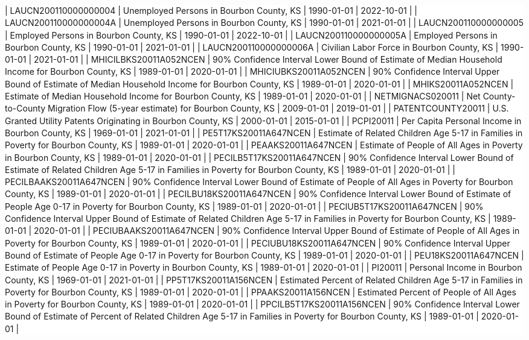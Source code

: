 | LAUCN200110000000004      | Unemployed Persons in Bourbon County, KS                                                                                                                                    | 1990-01-01          | 2022-10-01        |
| LAUCN200110000000004A     | Unemployed Persons in Bourbon County, KS                                                                                                                                    | 1990-01-01          | 2021-01-01        |
| LAUCN200110000000005      | Employed Persons in Bourbon County, KS                                                                                                                                      | 1990-01-01          | 2022-10-01        |
| LAUCN200110000000005A     | Employed Persons in Bourbon County, KS                                                                                                                                      | 1990-01-01          | 2021-01-01        |
| LAUCN200110000000006A     | Civilian Labor Force in Bourbon County, KS                                                                                                                                  | 1990-01-01          | 2021-01-01        |
| MHICILBKS20011A052NCEN    | 90% Confidence Interval Lower Bound of Estimate of Median Household Income for Bourbon County, KS                                                                           | 1989-01-01          | 2020-01-01        |
| MHICIUBKS20011A052NCEN    | 90% Confidence Interval Upper Bound of Estimate of Median Household Income for Bourbon County, KS                                                                           | 1989-01-01          | 2020-01-01        |
| MHIKS20011A052NCEN        | Estimate of Median Household Income for Bourbon County, KS                                                                                                                  | 1989-01-01          | 2020-01-01        |
| NETMIGNACS020011          | Net County-to-County Migration Flow (5-year estimate) for Bourbon County, KS                                                                                                | 2009-01-01          | 2019-01-01        |
| PATENTCOUNTY20011         | U.S. Granted Utility Patents Originating in Bourbon County, KS                                                                                                              | 2000-01-01          | 2015-01-01        |
| PCPI20011                 | Per Capita Personal Income in Bourbon County, KS                                                                                                                            | 1969-01-01          | 2021-01-01        |
| PE5T17KS20011A647NCEN     | Estimate of Related Children Age 5-17 in Families in Poverty for Bourbon County, KS                                                                                         | 1989-01-01          | 2020-01-01        |
| PEAAKS20011A647NCEN       | Estimate of People of All Ages in Poverty in Bourbon County, KS                                                                                                             | 1989-01-01          | 2020-01-01        |
| PECILB5T17KS20011A647NCEN | 90% Confidence Interval Lower Bound of Estimate of Related Children Age 5-17 in Families in Poverty for Bourbon County, KS                                                  | 1989-01-01          | 2020-01-01        |
| PECILBAAKS20011A647NCEN   | 90% Confidence Interval Lower Bound of Estimate of People of All Ages in Poverty for Bourbon County, KS                                                                     | 1989-01-01          | 2020-01-01        |
| PECILBU18KS20011A647NCEN  | 90% Confidence Interval Lower Bound of Estimate of People Age 0-17 in Poverty for Bourbon County, KS                                                                        | 1989-01-01          | 2020-01-01        |
| PECIUB5T17KS20011A647NCEN | 90% Confidence Interval Upper Bound of Estimate of Related Children Age 5-17 in Families in Poverty for Bourbon County, KS                                                  | 1989-01-01          | 2020-01-01        |
| PECIUBAAKS20011A647NCEN   | 90% Confidence Interval Upper Bound of Estimate of People of All Ages in Poverty for Bourbon County, KS                                                                     | 1989-01-01          | 2020-01-01        |
| PECIUBU18KS20011A647NCEN  | 90% Confidence Interval Upper Bound of Estimate of People Age 0-17 in Poverty for Bourbon County, KS                                                                        | 1989-01-01          | 2020-01-01        |
| PEU18KS20011A647NCEN      | Estimate of People Age 0-17 in Poverty in Bourbon County, KS                                                                                                                | 1989-01-01          | 2020-01-01        |
| PI20011                   | Personal Income in Bourbon County, KS                                                                                                                                       | 1969-01-01          | 2021-01-01        |
| PP5T17KS20011A156NCEN     | Estimated Percent of Related Children Age 5-17 in Families in Poverty for Bourbon County, KS                                                                                | 1989-01-01          | 2020-01-01        |
| PPAAKS20011A156NCEN       | Estimated Percent of People of All Ages in Poverty for Bourbon County, KS                                                                                                   | 1989-01-01          | 2020-01-01        |
| PPCILB5T17KS20011A156NCEN | 90% Confidence Interval Lower Bound of Estimate of Percent of Related Children Age 5-17 in Families in Poverty for Bourbon County, KS                                       | 1989-01-01          | 2020-01-01        |